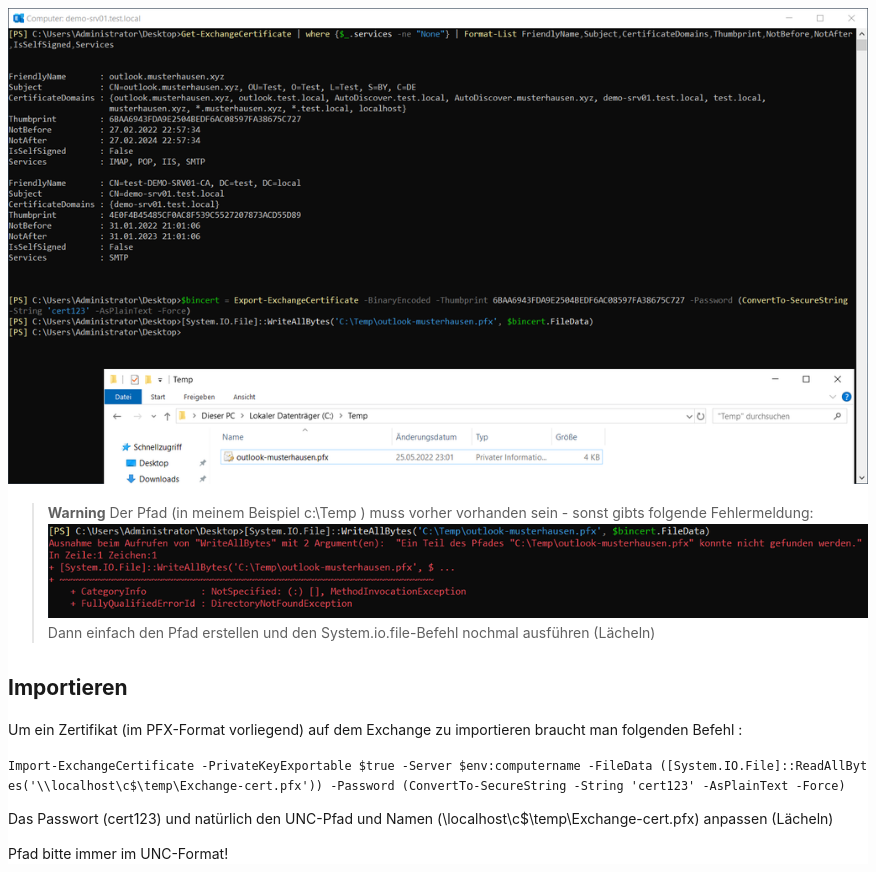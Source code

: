![Exchange - Zertifikate exportieren ](https://github.com/friedlandreas/Guides/blob/935cfb12adc36ce5279e66177fe0233eee1af6a5/images/exchange-certs-powershell-05.png)

> **Warning**
> Der Pfad (in meinem Beispiel c:\Temp ) muss vorher vorhanden sein  - sonst gibts folgende Fehlermeldung:
> ![Exchange - Zertifikate exportieren - Fehler ](https://github.com/friedlandreas/Guides/blob/935cfb12adc36ce5279e66177fe0233eee1af6a5/images/exchange-certs-powershell-06.png)
> Dann einfach den Pfad erstellen und den System.io.file-Befehl nochmal ausführen (Lächeln)

## Importieren

Um ein Zertifikat (im PFX-Format vorliegend) auf dem Exchange zu importieren braucht man folgenden Befehl :
```console
Import-ExchangeCertificate -PrivateKeyExportable $true -Server $env:computername -FileData ([System.IO.File]::ReadAllBytes('\\localhost\c$\temp\Exchange-cert.pfx')) -Password (ConvertTo-SecureString -String 'cert123' -AsPlainText -Force)
```

Das Passwort (cert123) und natürlich den UNC-Pfad und Namen (\\localhost\c$\temp\Exchange-cert.pfx) anpassen (Lächeln)

Pfad bitte immer im UNC-Format!
